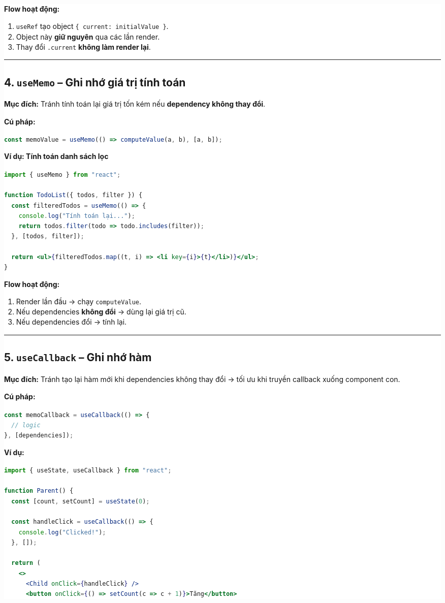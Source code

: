 **Flow hoạt động:**

1. `useRef` tạo object `{ current: initialValue }`.
2. Object này **giữ nguyên** qua các lần render.
3. Thay đổi `.current` **không làm render lại**.

---

## 4. `useMemo` – Ghi nhớ giá trị tính toán

**Mục đích:** Tránh tính toán lại giá trị tốn kém nếu **dependency không thay đổi**.

**Cú pháp:**

```jsx
const memoValue = useMemo(() => computeValue(a, b), [a, b]);
```

**Ví dụ: Tính toán danh sách lọc**

```jsx
import { useMemo } from "react";

function TodoList({ todos, filter }) {
  const filteredTodos = useMemo(() => {
    console.log("Tính toán lại...");
    return todos.filter(todo => todo.includes(filter));
  }, [todos, filter]);

  return <ul>{filteredTodos.map((t, i) => <li key={i}>{t}</li>)}</ul>;
}
```

**Flow hoạt động:**

1. Render lần đầu → chạy `computeValue`.
2. Nếu dependencies **không đổi** → dùng lại giá trị cũ.
3. Nếu dependencies đổi → tính lại.

---

## 5. `useCallback` – Ghi nhớ hàm

**Mục đích:** Tránh tạo lại hàm mới khi dependencies không thay đổi → tối ưu khi truyền callback xuống component con.

**Cú pháp:**

```jsx
const memoCallback = useCallback(() => {
  // logic
}, [dependencies]);
```

**Ví dụ:**

```jsx
import { useState, useCallback } from "react";

function Parent() {
  const [count, setCount] = useState(0);

  const handleClick = useCallback(() => {
    console.log("Clicked!");
  }, []);

  return (
    <>
      <Child onClick={handleClick} />
      <button onClick={() => setCount(c => c + 1)}>Tăng</button>
```